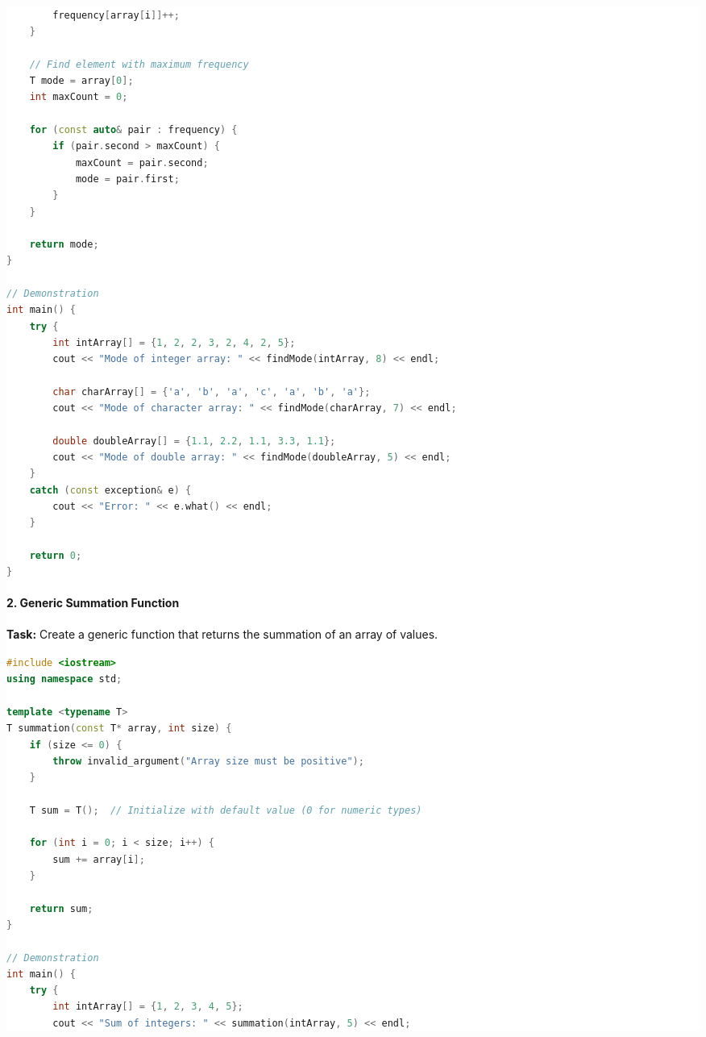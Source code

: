 ```cpp
        frequency[array[i]]++;
    }
    
    // Find element with maximum frequency
    T mode = array[0];
    int maxCount = 0;
    
    for (const auto& pair : frequency) {
        if (pair.second > maxCount) {
            maxCount = pair.second;
            mode = pair.first;
        }
    }
    
    return mode;
}

// Demonstration
int main() {
    try {
        int intArray[] = {1, 2, 2, 3, 2, 4, 2, 5};
        cout << "Mode of integer array: " << findMode(intArray, 8) << endl;
        
        char charArray[] = {'a', 'b', 'a', 'c', 'a', 'b', 'a'};
        cout << "Mode of character array: " << findMode(charArray, 7) << endl;
        
        double doubleArray[] = {1.1, 2.2, 1.1, 3.3, 1.1};
        cout << "Mode of double array: " << findMode(doubleArray, 5) << endl;
    }
    catch (const exception& e) {
        cout << "Error: " << e.what() << endl;
    }
    
    return 0;
}
```

#### 2. Generic Summation Function
**Task:** Create a generic function that returns the summation of an array of values.

```cpp
#include <iostream>
using namespace std;

template <typename T>
T summation(const T* array, int size) {
    if (size <= 0) {
        throw invalid_argument("Array size must be positive");
    }
    
    T sum = T();  // Initialize with default value (0 for numeric types)
    
    for (int i = 0; i < size; i++) {
        sum += array[i];
    }
    
    return sum;
}

// Demonstration
int main() {
    try {
        int intArray[] = {1, 2, 3, 4, 5};
        cout << "Sum of integers: " << summation(intArray, 5) << endl;
```